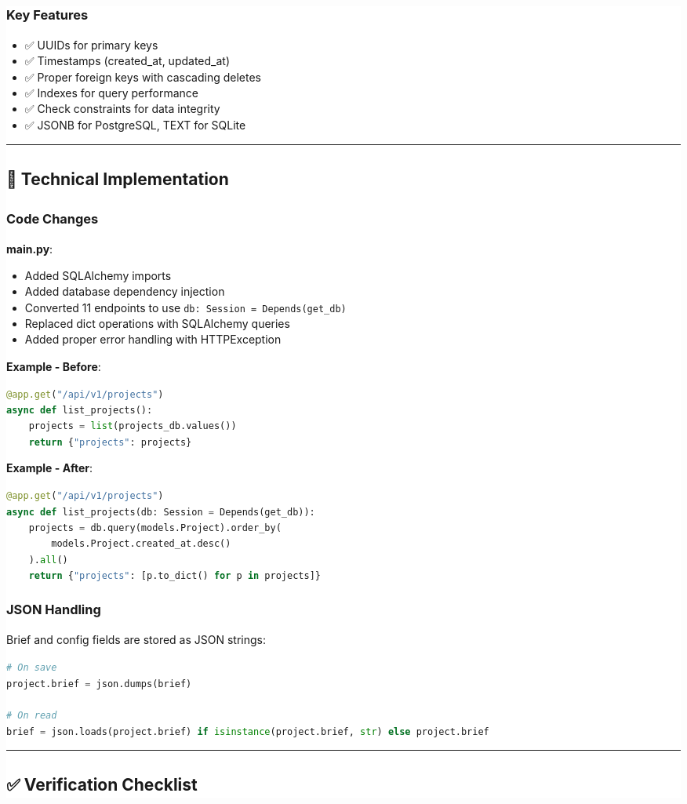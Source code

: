 ### Key Features
- ✅ UUIDs for primary keys
- ✅ Timestamps (created_at, updated_at)
- ✅ Proper foreign keys with cascading deletes
- ✅ Indexes for query performance
- ✅ Check constraints for data integrity
- ✅ JSONB for PostgreSQL, TEXT for SQLite

---

## 🔧 Technical Implementation

### Code Changes

**main.py**:
- Added SQLAlchemy imports
- Added database dependency injection
- Converted 11 endpoints to use `db: Session = Depends(get_db)`
- Replaced dict operations with SQLAlchemy queries
- Added proper error handling with HTTPException

**Example - Before**:
```python
@app.get("/api/v1/projects")
async def list_projects():
    projects = list(projects_db.values())
    return {"projects": projects}
```

**Example - After**:
```python
@app.get("/api/v1/projects")
async def list_projects(db: Session = Depends(get_db)):
    projects = db.query(models.Project).order_by(
        models.Project.created_at.desc()
    ).all()
    return {"projects": [p.to_dict() for p in projects]}
```

### JSON Handling
Brief and config fields are stored as JSON strings:
```python
# On save
project.brief = json.dumps(brief)

# On read
brief = json.loads(project.brief) if isinstance(project.brief, str) else project.brief
```

---

## ✅ Verification Checklist
